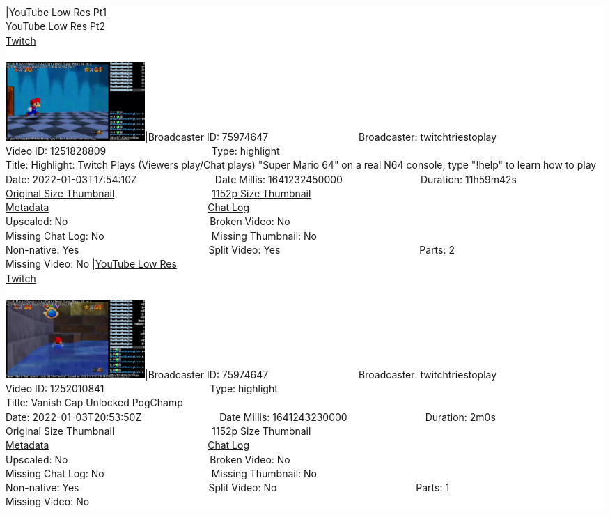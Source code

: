 |[YouTube Low Res Pt1](https://www.youtube.com/watch?v=V9ct5Hg380o)<br>[YouTube Low Res Pt2](https://www.youtube.com/watch?v=_fii5JEX5DY)<br>[Twitch](https://www.twitch.tv/videos/1251828809)<br><br>[<img src="../../../../../75974647/videos/thumbnails_1152p/2022/1/1641232450000_2022_01_03T17_54_10Z_75974647_1251828809_videos_thumbnails_1152p_thumb1251828809-2048x1152.jpg" width="200">](https://www.youtube.com/watch?v=V9ct5Hg380o)|Broadcaster ID: 75974647          Broadcaster: twitchtriestoplay<br>Video ID: 1251828809             Type: highlight<br>Title: Highlight: Twitch Plays (Viewers play/Chat plays) "Super Mario 64" on a real N64 console, type "!help" to learn how to play<br>Date: 2022-01-03T17:54:10Z        Date Millis: 1641232450000        Duration: 11h59m42s<br>[Original Size Thumbnail](../../../../../75974647/videos/thumbnails_orig/2022/1/1641232450000_2022_01_03T17_54_10Z_75974647_1251828809_videos_thumbnails_orig_thumb1251828809-0x0.jpg)          [1152p Size Thumbnail](../../../../../75974647/videos/thumbnails_1152p/2022/1/1641232450000_2022_01_03T17_54_10Z_75974647_1251828809_videos_thumbnails_1152p_thumb1251828809-2048x1152.jpg)<br>[Metadata](../../../../../75974647/videos/metadata/2022/1/1641232450000_2022_01_03T17_54_10Z_75974647_1251828809_video_metadata.json)                 [Chat Log](../../../../../75974647/videos/chatlogs/2022/1/2022-01-03T17_54_10Z_75974647_1251828809_chat.json)<br>Upscaled: No                Broken Video: No<br>Missing Chat Log: No           Missing Thumbnail: No<br>Non-native: Yes              Split Video: Yes               Parts: 2<br>Missing Video: No
|[YouTube Low Res](https://www.youtube.com/watch?v=t3u9xp2jhH0)<br>[Twitch](https://www.twitch.tv/videos/1252010841)<br><br>[<img src="../../../../../75974647/videos/thumbnails_1152p/2022/1/1641243230000_2022_01_03T20_53_50Z_75974647_1252010841_videos_thumbnails_1152p_thumb1252010841-2048x1152.jpg" width="200">](https://www.youtube.com/watch?v=t3u9xp2jhH0)|Broadcaster ID: 75974647          Broadcaster: twitchtriestoplay<br>Video ID: 1252010841             Type: highlight<br>Title: Vanish Cap Unlocked PogChamp<br>Date: 2022-01-03T20:53:50Z        Date Millis: 1641243230000        Duration: 2m0s<br>[Original Size Thumbnail](../../../../../75974647/videos/thumbnails_orig/2022/1/1641243230000_2022_01_03T20_53_50Z_75974647_1252010841_videos_thumbnails_orig_thumb1252010841-0x0.jpg)          [1152p Size Thumbnail](../../../../../75974647/videos/thumbnails_1152p/2022/1/1641243230000_2022_01_03T20_53_50Z_75974647_1252010841_videos_thumbnails_1152p_thumb1252010841-2048x1152.jpg)<br>[Metadata](../../../../../75974647/videos/metadata/2022/1/1641243230000_2022_01_03T20_53_50Z_75974647_1252010841_video_metadata.json)                 [Chat Log](../../../../../75974647/videos/chatlogs/2022/1/2022-01-03T20_53_50Z_75974647_1252010841_chat.json)<br>Upscaled: No                Broken Video: No<br>Missing Chat Log: No           Missing Thumbnail: No<br>Non-native: Yes              Split Video: No               Parts: 1<br>Missing Video: No